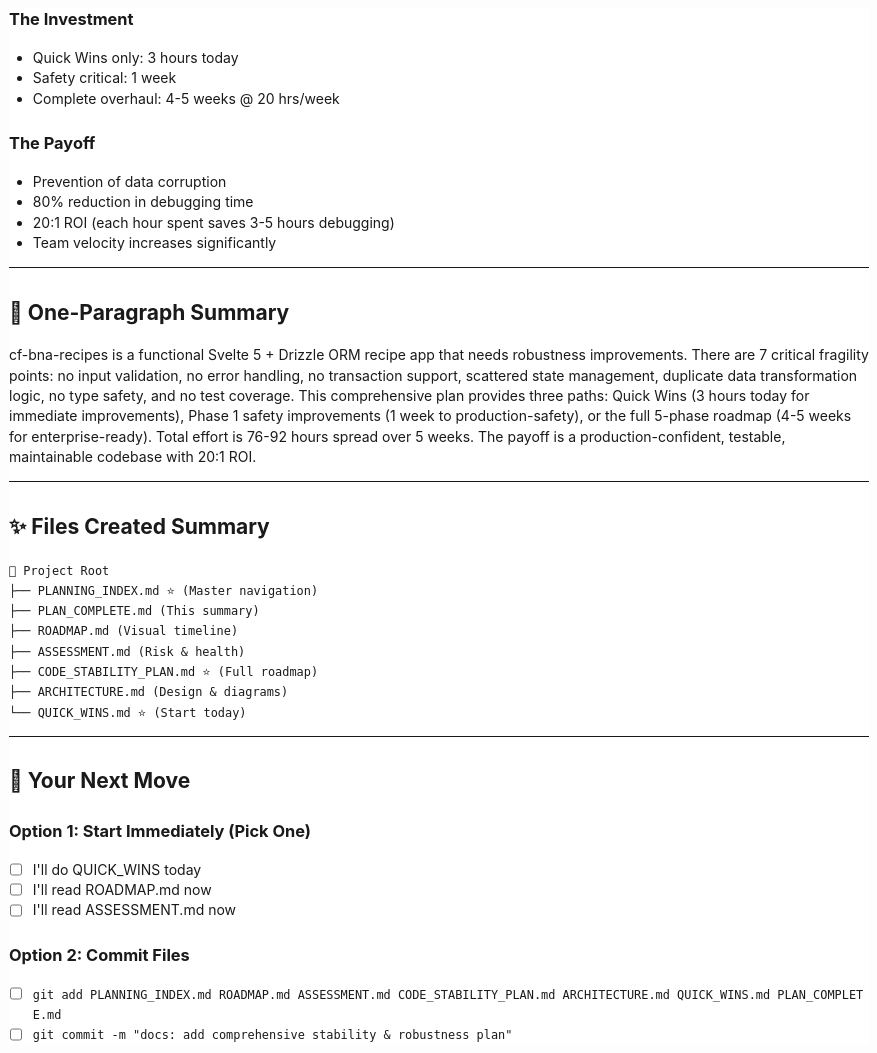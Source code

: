 ### The Investment
- Quick Wins only: 3 hours today
- Safety critical: 1 week
- Complete overhaul: 4-5 weeks @ 20 hrs/week

### The Payoff
- Prevention of data corruption
- 80% reduction in debugging time
- 20:1 ROI (each hour spent saves 3-5 hours debugging)
- Team velocity increases significantly

---

## 📖 One-Paragraph Summary

cf-bna-recipes is a functional Svelte 5 + Drizzle ORM recipe app that needs robustness improvements. There are 7 critical fragility points: no input validation, no error handling, no transaction support, scattered state management, duplicate data transformation logic, no type safety, and no test coverage. This comprehensive plan provides three paths: Quick Wins (3 hours today for immediate improvements), Phase 1 safety improvements (1 week to production-safety), or the full 5-phase roadmap (4-5 weeks for enterprise-ready). Total effort is 76-92 hours spread over 5 weeks. The payoff is a production-confident, testable, maintainable codebase with 20:1 ROI.

---

## ✨ Files Created Summary

```
📁 Project Root
├── PLANNING_INDEX.md ⭐ (Master navigation)
├── PLAN_COMPLETE.md (This summary)
├── ROADMAP.md (Visual timeline)
├── ASSESSMENT.md (Risk & health)
├── CODE_STABILITY_PLAN.md ⭐ (Full roadmap)
├── ARCHITECTURE.md (Design & diagrams)
└── QUICK_WINS.md ⭐ (Start today)
```

---

## 🎯 Your Next Move

### Option 1: Start Immediately (Pick One)
- [ ] I'll do QUICK_WINS today
- [ ] I'll read ROADMAP.md now
- [ ] I'll read ASSESSMENT.md now

### Option 2: Commit Files
- [ ] `git add PLANNING_INDEX.md ROADMAP.md ASSESSMENT.md CODE_STABILITY_PLAN.md ARCHITECTURE.md QUICK_WINS.md PLAN_COMPLETE.md`
- [ ] `git commit -m "docs: add comprehensive stability & robustness plan"`
